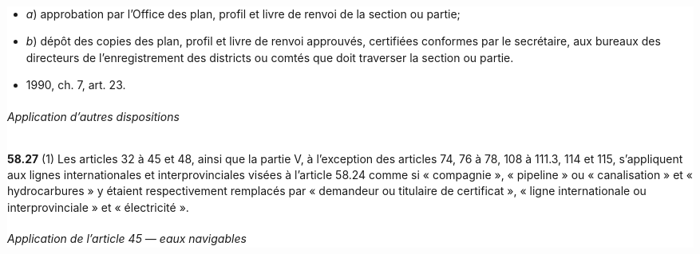   * _a_) approbation par l’Office des plan, profil et livre de renvoi de la section ou partie;

  * _b_) dépôt des copies des plan, profil et livre de renvoi approuvés, certifiées conformes par le secrétaire, aux bureaux des directeurs de l’enregistrement des districts ou comtés que doit traverser la section ou partie.

  * 1990, ch. 7, art. 23.

###### Application d’autres dispositions

**58.27** (1) Les articles 32 à 45 et 48, ainsi que la partie V, à l’exception des articles 74, 76 à 78, 108 à 111.3, 114 et 115, s’appliquent aux lignes internationales et interprovinciales visées à l’article 58.24 comme si « compagnie », « pipeline » ou « canalisation » et « hydrocarbures » y étaient respectivement remplacés par « demandeur ou titulaire de certificat », « ligne internationale ou interprovinciale » et « électricité ».

###### Application de l’article 45 — eaux navigables

